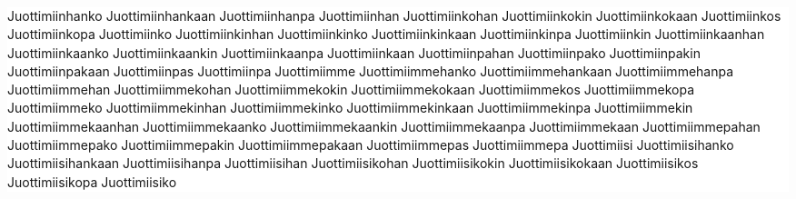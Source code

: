 Juottimiinhanko
Juottimiinhankaan
Juottimiinhanpa
Juottimiinhan
Juottimiinkohan
Juottimiinkokin
Juottimiinkokaan
Juottimiinkos
Juottimiinkopa
Juottimiinko
Juottimiinkinhan
Juottimiinkinko
Juottimiinkinkaan
Juottimiinkinpa
Juottimiinkin
Juottimiinkaanhan
Juottimiinkaanko
Juottimiinkaankin
Juottimiinkaanpa
Juottimiinkaan
Juottimiinpahan
Juottimiinpako
Juottimiinpakin
Juottimiinpakaan
Juottimiinpas
Juottimiinpa
Juottimiimme
Juottimiimmehanko
Juottimiimmehankaan
Juottimiimmehanpa
Juottimiimmehan
Juottimiimmekohan
Juottimiimmekokin
Juottimiimmekokaan
Juottimiimmekos
Juottimiimmekopa
Juottimiimmeko
Juottimiimmekinhan
Juottimiimmekinko
Juottimiimmekinkaan
Juottimiimmekinpa
Juottimiimmekin
Juottimiimmekaanhan
Juottimiimmekaanko
Juottimiimmekaankin
Juottimiimmekaanpa
Juottimiimmekaan
Juottimiimmepahan
Juottimiimmepako
Juottimiimmepakin
Juottimiimmepakaan
Juottimiimmepas
Juottimiimmepa
Juottimiisi
Juottimiisihanko
Juottimiisihankaan
Juottimiisihanpa
Juottimiisihan
Juottimiisikohan
Juottimiisikokin
Juottimiisikokaan
Juottimiisikos
Juottimiisikopa
Juottimiisiko